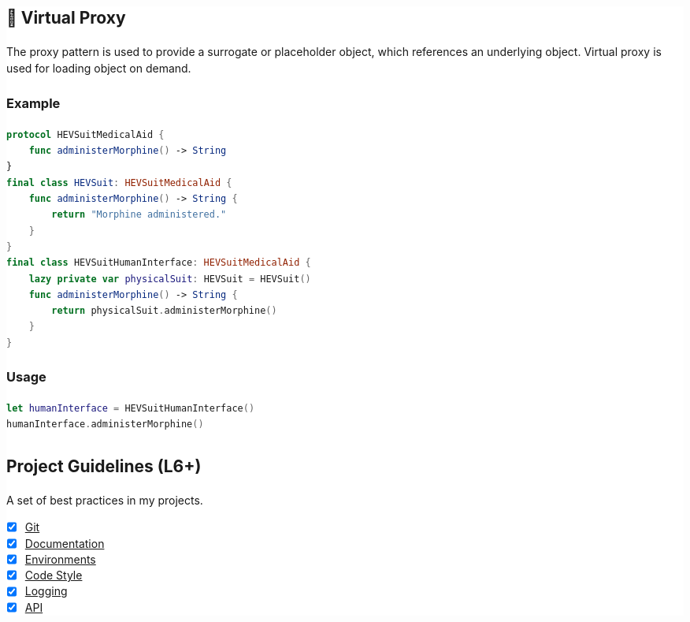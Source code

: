 🍬 Virtual Proxy
----------------

The proxy pattern is used to provide a surrogate or placeholder object, which references an underlying object.
Virtual proxy is used for loading object on demand.

### Example

```swift
protocol HEVSuitMedicalAid {
    func administerMorphine() -> String
}
final class HEVSuit: HEVSuitMedicalAid {
    func administerMorphine() -> String {
        return "Morphine administered."
    }
}
final class HEVSuitHumanInterface: HEVSuitMedicalAid {
    lazy private var physicalSuit: HEVSuit = HEVSuit()
    func administerMorphine() -> String {
        return physicalSuit.administerMorphine()
    }
}
```

### Usage

```swift
let humanInterface = HEVSuitHumanInterface()
humanInterface.administerMorphine()
```

<div style="page-break-after: always;"></div>

## Project Guidelines (L6+)

A set of best practices in my projects.

- [X] [Git](https://github.com/sergeyleschev/sergeyleschev/blob/main/sergeyleschev-fullstack-project-guidelines.md#git)
- [X] [Documentation](https://github.com/sergeyleschev/sergeyleschev/blob/main/sergeyleschev-fullstack-project-guidelines.md#documentation)
- [X] [Environments](https://github.com/sergeyleschev/sergeyleschev/blob/main/sergeyleschev-fullstack-project-guidelines.md#environments)
- [X] [Code Style](https://github.com/sergeyleschev/sergeyleschev/blob/main/sergeyleschev-fullstack-project-guidelines.md#code-style)
- [X] [Logging](https://github.com/sergeyleschev/sergeyleschev/blob/main/sergeyleschev-fullstack-project-guidelines.md#logging)
- [X] [API](https://github.com/sergeyleschev/sergeyleschev/blob/main/sergeyleschev-fullstack-project-guidelines.md#api)

<div style="page-break-after: always;"></div>
